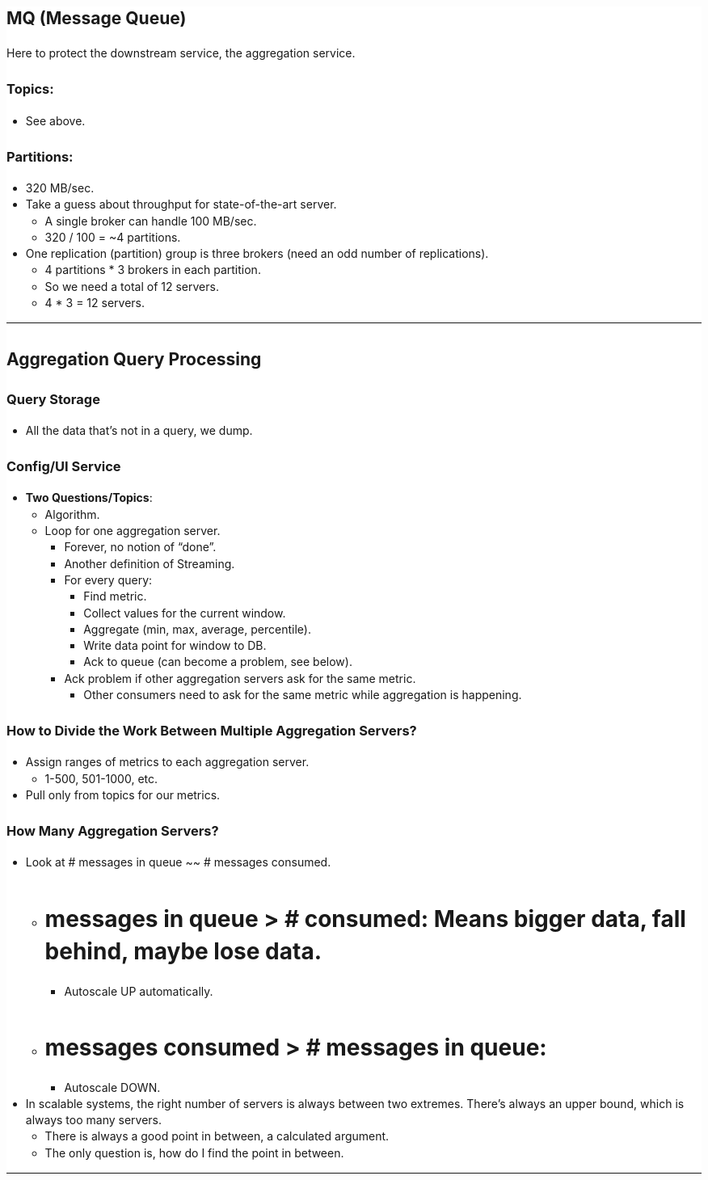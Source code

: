 
## MQ (Message Queue)

Here to protect the downstream service, the aggregation service.

### Topics:
- See above.

### Partitions:
- 320 MB/sec.
- Take a guess about throughput for state-of-the-art server.
  - A single broker can handle 100 MB/sec.
  - 320 / 100 = ~4 partitions.
- One replication (partition) group is three brokers (need an odd number of replications).
  - 4 partitions * 3 brokers in each partition.
  - So we need a total of 12 servers.
  - 4 * 3 = 12 servers.

---

## Aggregation Query Processing

### Query Storage
- All the data that’s not in a query, we dump.

### Config/UI Service
- **Two Questions/Topics**:
  - Algorithm.
  - Loop for one aggregation server.
    - Forever, no notion of “done”.
    - Another definition of Streaming.
    - For every query:
      - Find metric.
      - Collect values for the current window.
      - Aggregate (min, max, average, percentile).
      - Write data point for window to DB.
      - Ack to queue (can become a problem, see below).
    - Ack problem if other aggregation servers ask for the same metric.
      - Other consumers need to ask for the same metric while aggregation is happening.

### How to Divide the Work Between Multiple Aggregation Servers?
- Assign ranges of metrics to each aggregation server.
  - 1-500, 501-1000, etc.
- Pull only from topics for our metrics.

### How Many Aggregation Servers?
- Look at # messages in queue ~~ # messages consumed.
  - # messages in queue > # consumed: Means bigger data, fall behind, maybe lose data.
    - Autoscale UP automatically.
  - # messages consumed > # messages in queue:
    - Autoscale DOWN.
- In scalable systems, the right number of servers is always between two extremes. There’s always an upper bound, which is always too many servers.
  - There is always a good point in between, a calculated argument.
  - The only question is, how do I find the point in between.

---